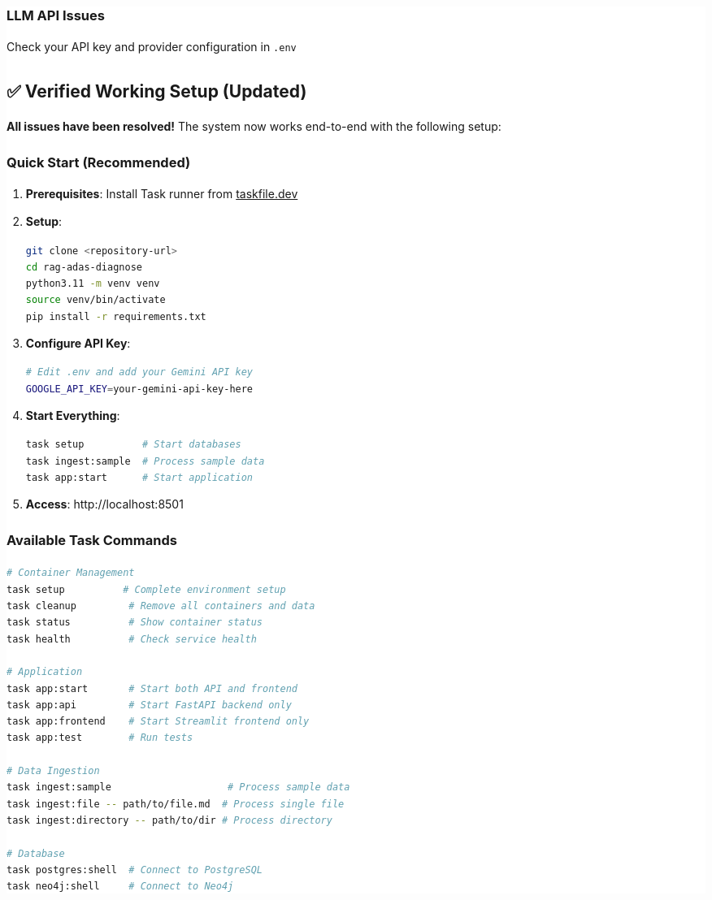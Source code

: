 ### LLM API Issues
Check your API key and provider configuration in `.env`

## ✅ Verified Working Setup (Updated)

**All issues have been resolved!** The system now works end-to-end with the following setup:

### Quick Start (Recommended)

1. **Prerequisites**: Install Task runner from [taskfile.dev](https://taskfile.dev/installation/)

2. **Setup**:
   ```bash
   git clone <repository-url>
   cd rag-adas-diagnose
   python3.11 -m venv venv
   source venv/bin/activate
   pip install -r requirements.txt
   ```

3. **Configure API Key**:
   ```bash
   # Edit .env and add your Gemini API key
   GOOGLE_API_KEY=your-gemini-api-key-here
   ```

4. **Start Everything**:
   ```bash
   task setup          # Start databases
   task ingest:sample  # Process sample data
   task app:start      # Start application
   ```

5. **Access**: http://localhost:8501

### Available Task Commands

```bash
# Container Management
task setup          # Complete environment setup
task cleanup         # Remove all containers and data
task status          # Show container status
task health          # Check service health

# Application
task app:start       # Start both API and frontend
task app:api         # Start FastAPI backend only
task app:frontend    # Start Streamlit frontend only
task app:test        # Run tests

# Data Ingestion
task ingest:sample                    # Process sample data
task ingest:file -- path/to/file.md  # Process single file
task ingest:directory -- path/to/dir # Process directory

# Database
task postgres:shell  # Connect to PostgreSQL
task neo4j:shell     # Connect to Neo4j
```
